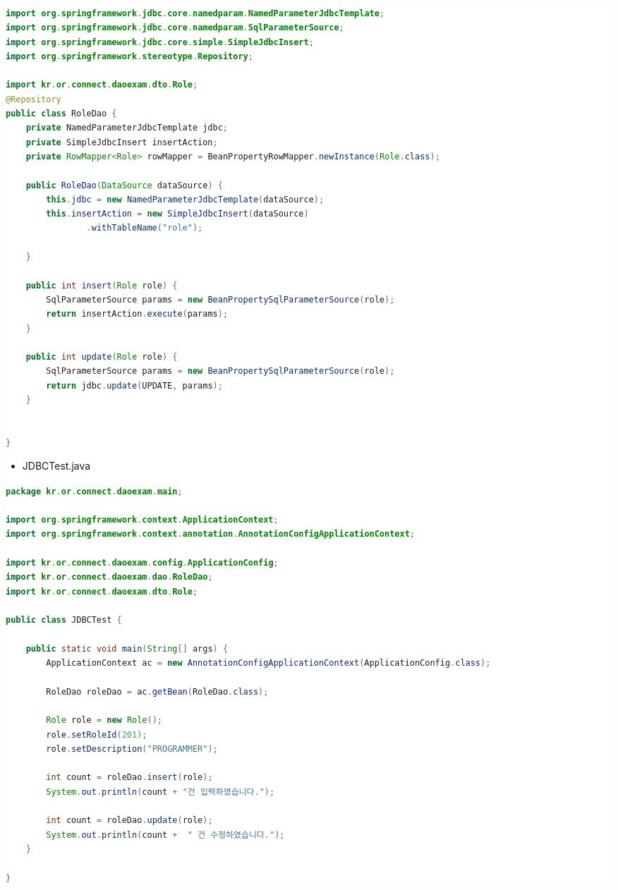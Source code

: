 ```java
import org.springframework.jdbc.core.namedparam.NamedParameterJdbcTemplate;
import org.springframework.jdbc.core.namedparam.SqlParameterSource;
import org.springframework.jdbc.core.simple.SimpleJdbcInsert;
import org.springframework.stereotype.Repository;

import kr.or.connect.daoexam.dto.Role;
@Repository
public class RoleDao {
	private NamedParameterJdbcTemplate jdbc;
	private SimpleJdbcInsert insertAction;
	private RowMapper<Role> rowMapper = BeanPropertyRowMapper.newInstance(Role.class);

	public RoleDao(DataSource dataSource) {
		this.jdbc = new NamedParameterJdbcTemplate(dataSource);
		this.insertAction = new SimpleJdbcInsert(dataSource)
                .withTableName("role");

	}
	
	public int insert(Role role) {
		SqlParameterSource params = new BeanPropertySqlParameterSource(role);
		return insertAction.execute(params);
	}

	public int update(Role role) {
		SqlParameterSource params = new BeanPropertySqlParameterSource(role);
		return jdbc.update(UPDATE, params);
	}
	

}
```

* JDBCTest.java
```java
package kr.or.connect.daoexam.main;

import org.springframework.context.ApplicationContext;
import org.springframework.context.annotation.AnnotationConfigApplicationContext;

import kr.or.connect.daoexam.config.ApplicationConfig;
import kr.or.connect.daoexam.dao.RoleDao;
import kr.or.connect.daoexam.dto.Role;

public class JDBCTest {

	public static void main(String[] args) {
		ApplicationContext ac = new AnnotationConfigApplicationContext(ApplicationConfig.class);

		RoleDao roleDao = ac.getBean(RoleDao.class);
		
		Role role = new Role();
		role.setRoleId(201);
		role.setDescription("PROGRAMMER");
		
		int count = roleDao.insert(role);
		System.out.println(count + "건 입력하였습니다.");
			
		int count = roleDao.update(role);
		System.out.println(count +  " 건 수정하였습니다.");
	}

}
```